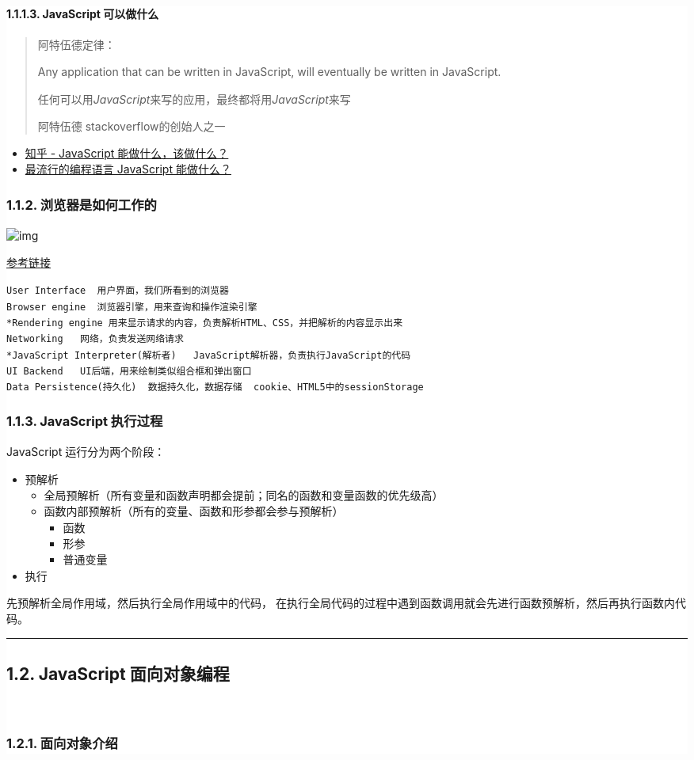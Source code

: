 
#### 1.1.1.3. JavaScript 可以做什么

> 阿特伍德定律：
>
> Any application that can be written in JavaScript, will eventually be written in JavaScript.  
>
> 任何可以用*JavaScript*来写的应用，最终都将用*JavaScript*来写
>
> 阿特伍德 stackoverflow的创始人之一

- [知乎 - JavaScript 能做什么，该做什么？](https://www.zhihu.com/question/20796866)
- [最流行的编程语言 JavaScript 能做什么？](https://github.com/phodal/articles/issues/1)

### 1.1.2. 浏览器是如何工作的

![img](media/jszxgc.png)

[参考链接](http://www.2cto.com/kf/201202/118111.html)

```
User Interface  用户界面，我们所看到的浏览器
Browser engine  浏览器引擎，用来查询和操作渲染引擎
*Rendering engine 用来显示请求的内容，负责解析HTML、CSS，并把解析的内容显示出来
Networking   网络，负责发送网络请求
*JavaScript Interpreter(解析者)   JavaScript解析器，负责执行JavaScript的代码
UI Backend   UI后端，用来绘制类似组合框和弹出窗口
Data Persistence(持久化)  数据持久化，数据存储  cookie、HTML5中的sessionStorage
```



### 1.1.3. JavaScript 执行过程

JavaScript 运行分为两个阶段：

- 预解析
  + 全局预解析（所有变量和函数声明都会提前；同名的函数和变量函数的优先级高）
  + 函数内部预解析（所有的变量、函数和形参都会参与预解析）
    * 函数
    * 形参
    * 普通变量
- 执行

先预解析全局作用域，然后执行全局作用域中的代码，
在执行全局代码的过程中遇到函数调用就会先进行函数预解析，然后再执行函数内代码。

---

## 1.2. JavaScript 面向对象编程

<img src="./media/mxdxkf.png" width="400" alt="">

### 1.2.1. 面向对象介绍
